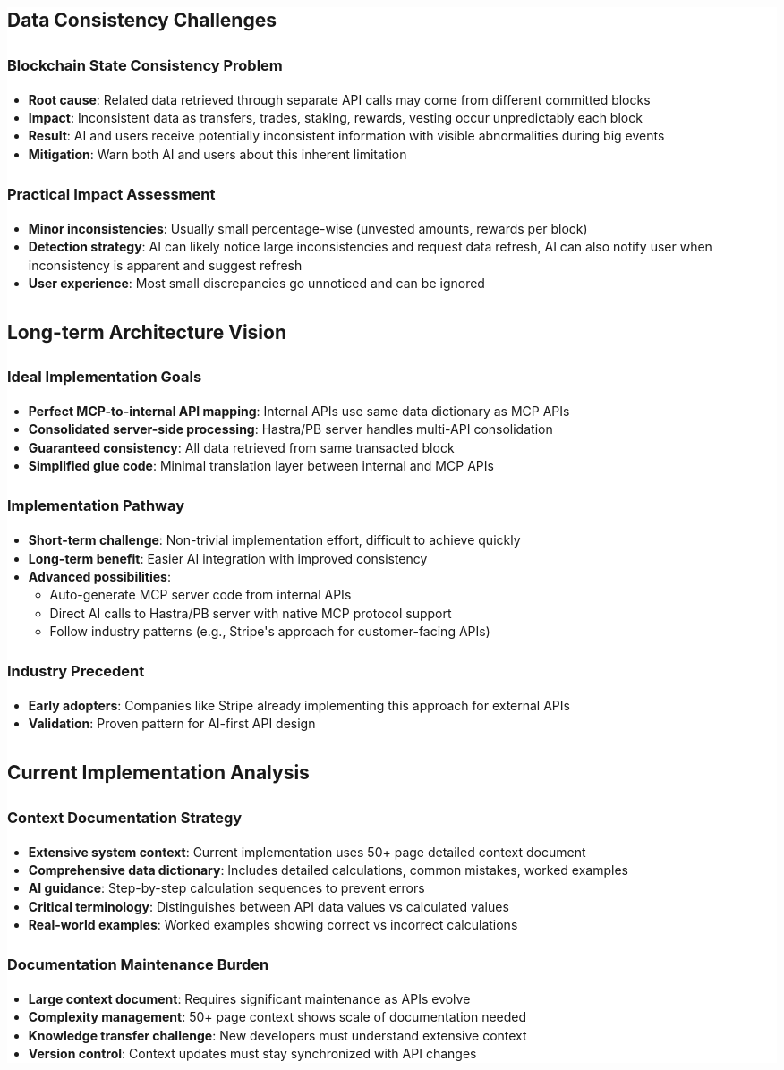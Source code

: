 ## Data Consistency Challenges

### Blockchain State Consistency Problem
- **Root cause**: Related data retrieved through separate API calls may come from different committed blocks
- **Impact**: Inconsistent data as transfers, trades, staking, rewards, vesting occur unpredictably each block
- **Result**: AI and users receive potentially inconsistent information with visible abnormalities during big events
- **Mitigation**: Warn both AI and users about this inherent limitation

### Practical Impact Assessment
- **Minor inconsistencies**: Usually small percentage-wise (unvested amounts, rewards per block)
- **Detection strategy**: AI can likely notice large inconsistencies and request data refresh, AI can also notify user when inconsistency is apparent and suggest refresh
- **User experience**: Most small discrepancies go unnoticed and can be ignored

## Long-term Architecture Vision

### Ideal Implementation Goals
- **Perfect MCP-to-internal API mapping**: Internal APIs use same data dictionary as MCP APIs
- **Consolidated server-side processing**: Hastra/PB server handles multi-API consolidation
- **Guaranteed consistency**: All data retrieved from same transacted block
- **Simplified glue code**: Minimal translation layer between internal and MCP APIs

### Implementation Pathway
- **Short-term challenge**: Non-trivial implementation effort, difficult to achieve quickly
- **Long-term benefit**: Easier AI integration with improved consistency
- **Advanced possibilities**:
  - Auto-generate MCP server code from internal APIs
  - Direct AI calls to Hastra/PB server with native MCP protocol support
  - Follow industry patterns (e.g., Stripe's approach for customer-facing APIs)

### Industry Precedent
- **Early adopters**: Companies like Stripe already implementing this approach for external APIs
- **Validation**: Proven pattern for AI-first API design

## Current Implementation Analysis

### Context Documentation Strategy
- **Extensive system context**: Current implementation uses 50+ page detailed context document
- **Comprehensive data dictionary**: Includes detailed calculations, common mistakes, worked examples
- **AI guidance**: Step-by-step calculation sequences to prevent errors
- **Critical terminology**: Distinguishes between API data values vs calculated values
- **Real-world examples**: Worked examples showing correct vs incorrect calculations

### Documentation Maintenance Burden
- **Large context document**: Requires significant maintenance as APIs evolve
- **Complexity management**: 50+ page context shows scale of documentation needed
- **Knowledge transfer challenge**: New developers must understand extensive context
- **Version control**: Context updates must stay synchronized with API changes

